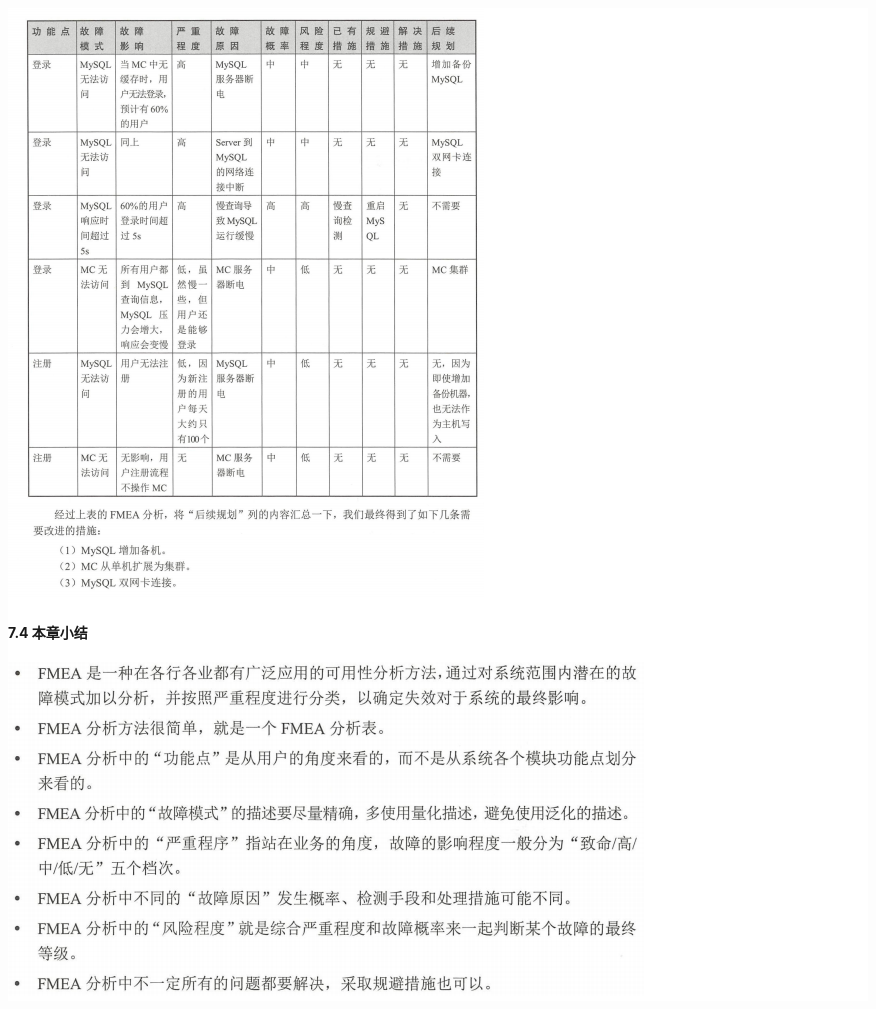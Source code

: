 ![image-20210308174130425](images/image-20210308174130425.png)

#### 7.4 本章小结

![image-20210308174238491](images/image-20210308174238491.png)
